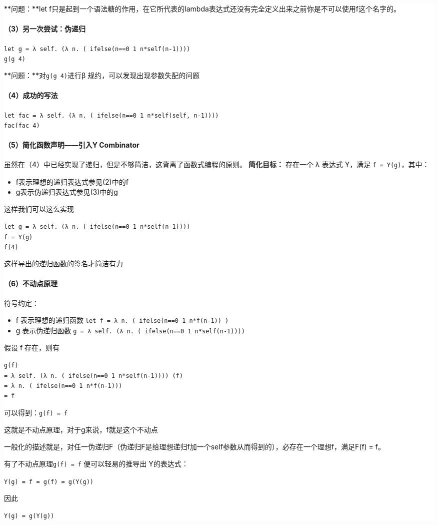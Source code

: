 **问题：**let f只是起到一个语法糖的作用，在它所代表的lambda表达式还没有完全定义出来之前你是不可以使用f这个名字的。

#### （3）另一次尝试：伪递归
```
let g = λ self. (λ n. ( ifelse(n==0 1 n*self(n-1))))
g(g 4) 
```
**问题：**对`g(g 4)`进行β 规约，可以发现出现参数失配的问题


#### （4）成功的写法
```
let fac = λ self. (λ n. ( ifelse(n==0 1 n*self(self, n-1))))
fac(fac 4)
```


#### （5）简化函数声明——引入Y Combinator
虽然在（4）中已经实现了递归，但是不够简洁，这背离了函数式编程的原则。
**简化目标：**
存在一个 λ 表达式 Y，满足 `f = Y(g)`，其中：
* f表示理想的递归表达式参见(2)中的f
* g表示伪递归表达式参见(3)中的g

这样我们可以这么实现
```
let g = λ self. (λ n. ( ifelse(n==0 1 n*self(n-1))))
f = Y(g)
f(4)
```

这样导出的递归函数的签名才简洁有力


#### （6）不动点原理
符号约定：
* f 表示理想的递归函数 `let f = λ n. ( ifelse(n==0 1 n*f(n-1)) )`
* g 表示伪递归函数 `g = λ self. (λ n. ( ifelse(n==0 1 n*self(n-1))))`

假设 f 存在，则有
```
g(f) 
= λ self. (λ n. ( ifelse(n==0 1 n*self(n-1)))) (f) 
= λ n. ( ifelse(n==0 1 n*f(n-1)))
= f
```
可以得到：`g(f) = f`

这就是不动点原理，对于g来说，f就是这个不动点

一般化的描述就是，对任一伪递归F（伪递归F是给理想递归f加一个self参数从而得到的），必存在一个理想f，满足F(f) = f。

有了不动点原理`g(f) = f` 便可以轻易的推导出 Y的表达式：
```
Y(g) = f = g(f) = g(Y(g))
```
因此
```
Y(g) = g(Y(g))
```
